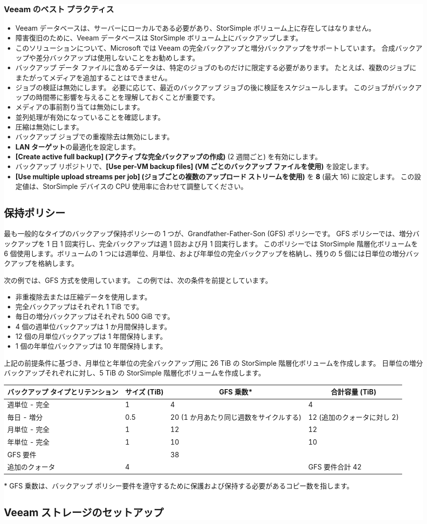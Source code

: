 ### <a name="veeam-best-practices"></a>Veeam のベスト プラクティス

-   Veeam データベースは、サーバーにローカルである必要があり、StorSimple ボリューム上に存在してはなりません。
-   障害復旧のために、Veeam データベースは StorSimple ボリューム上にバックアップします。
-   このソリューションについて、Microsoft では Veeam の完全バックアップと増分バックアップをサポートしています。 合成バックアップや差分バックアップは使用しないことをお勧めします。
-   バックアップ データ ファイルに含めるデータは、特定のジョブのものだけに限定する必要があります。 たとえば、複数のジョブにまたがってメディアを追加することはできません。
-   ジョブの検証は無効にします。 必要に応じて、最近のバックアップ ジョブの後に検証をスケジュールします。 このジョブがバックアップの時間帯に影響を与えることを理解しておくことが重要です。
-   メディアの事前割り当ては無効にします。
-   並列処理が有効になっていることを確認します。
-   圧縮は無効にします。
-   バックアップ ジョブでの重複除去は無効にします。
-   **LAN ターゲット**の最適化を設定します。
-   **[Create active full backup] \(アクティブな完全バックアップの作成)** (2 週間ごと) を有効にします。
-   バックアップ リポジトリで、**[Use per-VM backup files] \(VM ごとのバックアップ ファイルを使用)** を設定します。
-   **[Use multiple upload streams per job] \(ジョブごとの複数のアップロード ストリームを使用)** を **8** (最大 16) に設定します。 この設定値は、StorSimple デバイスの CPU 使用率に合わせて調整してください。

## <a name="retention-policies"></a>保持ポリシー

最も一般的なタイプのバックアップ保持ポリシーの 1 つが、Grandfather-Father-Son (GFS) ポリシーです。 GFS ポリシーでは、増分バックアップを 1 日 1 回実行し、完全バックアップは週 1 回および月 1 回実行します。 このポリシーでは StorSimple 階層化ボリュームを 6 個使用します。ボリュームの 1 つには週単位、月単位、および年単位の完全バックアップを格納し、残りの 5 個には日単位の増分バックアップを格納します。

次の例では、GFS 方式を使用しています。 この例では、次の条件を前提としています。

-   非重複除去または圧縮データを使用します。
-   完全バックアップはそれぞれ 1 TiB です。
-   毎日の増分バックアップはそれぞれ 500 GiB です。
-   4 個の週単位バックアップは 1 か月間保持します。
-   12 個の月単位バックアップは 1 年間保持します。
-   1 個の年単位バックアップは 10 年間保持します。

上記の前提条件に基づき、月単位と年単位の完全バックアップ用に 26 TiB の StorSimple 階層化ボリュームを作成します。 日単位の増分バックアップそれぞれに対し、5 TiB の StorSimple 階層化ボリュームを作成します。

| バックアップ タイプとリテンション | サイズ (TiB) | GFS 乗数\* | 合計容量 (TiB)  |
|---|---|---|---|
| 週単位 - 完全 | 1 | 4  | 4 |
| 毎日 - 増分 | 0.5 | 20 (1 か月あたり同じ週数をサイクルする) | 12 (追加のクォータに対し 2) |
| 月単位 - 完全 | 1 | 12 | 12 |
| 年単位 - 完全 | 1  | 10 | 10 |
| GFS 要件 |   | 38 |   |
| 追加のクォータ  | 4  |   | GFS 要件合計 42  |
\* GFS 乗数は、バックアップ ポリシー要件を遵守するために保護および保持する必要があるコピー数を指します。

## <a name="set-up-veeam-storage"></a>Veeam ストレージのセットアップ
